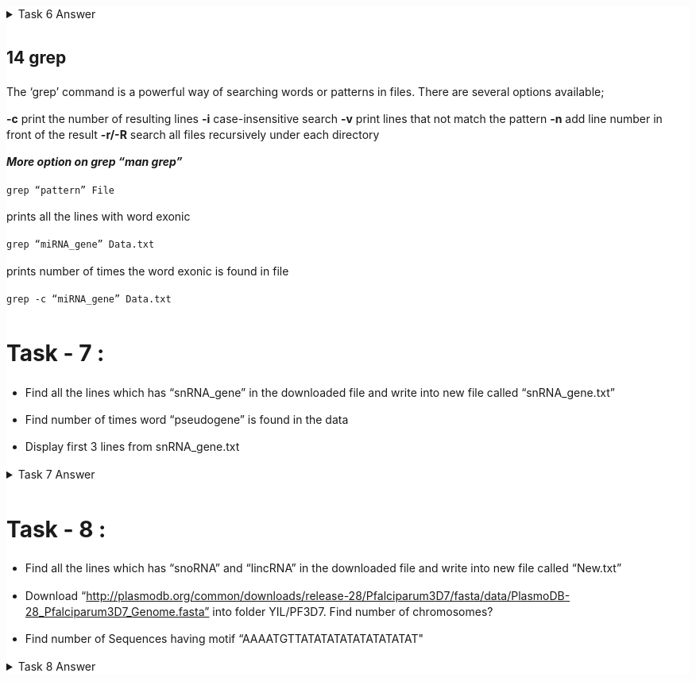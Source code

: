
<details><summary>Task 6 Answer</summary></details>

## 14 grep

The ‘grep’ command is a powerful way of searching words or patterns in files. There are several options available;

**-c** print the number of resulting lines
**-i** case-insensitive search
**-v** print lines that not match the pattern
**-n** add line number in front of the result
**-r/-R** search all files recursively under each directory

***More option on grep “man grep”***

```
grep “pattern” File
```

prints all the lines with word exonic 

```
grep “miRNA_gene” Data.txt

```
prints number of times the word exonic is found in file

```
grep -c “miRNA_gene” Data.txt
```


# Task - 7  :

- Find all the lines which has “snRNA_gene” in the downloaded file and write into new file called “snRNA_gene.txt”
  
- Find number of times word “pseudogene” is found in the data
  
- Display first 3 lines from snRNA_gene.txt


<details><summary>Task 7 Answer</summary></details>


# Task - 8  :

- Find all the lines which has “snoRNA” and  “lincRNA” in the downloaded file and write into new file called “New.txt”
  
- Download “http://plasmodb.org/common/downloads/release-28/Pfalciparum3D7/fasta/data/PlasmoDB-28_Pfalciparum3D7_Genome.fasta” into folder YIL/PF3D7. Find number of chromosomes?
  
- Find number of Sequences having  motif “AAAATGTTATATATATATATATATAT"


<details><summary>Task 8 Answer</summary></details>
